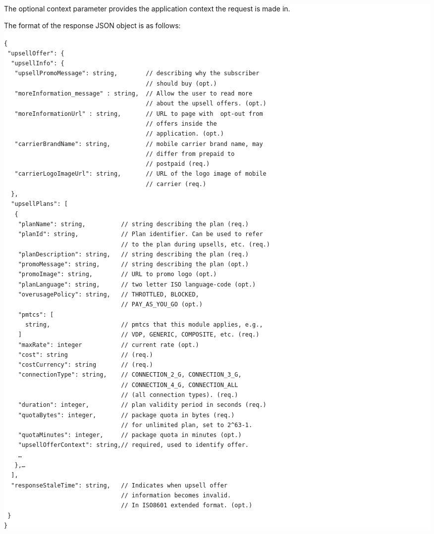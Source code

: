 The optional context parameter provides the application context the request is
made in.

The format of the response JSON object is as follows:

```
{
 "upsellOffer": {
  "upsellInfo": {
   "upsellPromoMessage": string,        // describing why the subscriber
                                        // should buy (opt.)
   "moreInformation_message" : string,  // Allow the user to read more
                                        // about the upsell offers. (opt.)
   "moreInformationUrl" : string,       // URL to page with  opt-out from
                                        // offers inside the
                                        // application. (opt.)
   "carrierBrandName": string,          // mobile carrier brand name, may
                                        // differ from prepaid to
                                        // postpaid (req.)
   "carrierLogoImageUrl": string,       // URL of the logo image of mobile
                                        // carrier (req.)
  },
  "upsellPlans": [
   {
    "planName": string,          // string describing the plan (req.)
    "planId": string,            // Plan identifier. Can be used to refer
                                 // to the plan during upsells, etc. (req.)
    "planDescription": string,   // string describing the plan (req.)
    "promoMessage": string,      // string describing the plan (opt.)
    "promoImage": string,        // URL to promo logo (opt.)
    "planLanguage": string,      // two letter ISO language-code (opt.)
    "overusagePolicy": string,   // THROTTLED, BLOCKED,
                                 // PAY_AS_YOU_GO (opt.)
    "pmtcs": [ 
      string,                    // pmtcs that this module applies, e.g.,
    ]                            // VDP, GENERIC, COMPOSITE, etc. (req.)
    "maxRate": integer           // current rate (opt.)
    "cost": string               // (req.)
    "costCurrency": string       // (req.)
    "connectionType": string,    // CONNECTION_2_G, CONNECTION_3_G,
                                 // CONNECTION_4_G, CONNECTION_ALL
                                 // (all connection types). (req.)
    "duration": integer,         // plan validity period in seconds (req.)
    "quotaBytes": integer,       // package quota in bytes (req.)
                                 // for unlimited plan, set to 2^63-1.
    "quotaMinutes": integer,     // package quota in minutes (opt.)
    "upsellOfferContext": string,// required, used to identify offer.
    …
   },…
  ],
  "responseStaleTime": string,   // Indicates when upsell offer
                                 // information becomes invalid.
                                 // In ISO8601 extended format. (opt.)
 }
}
```
